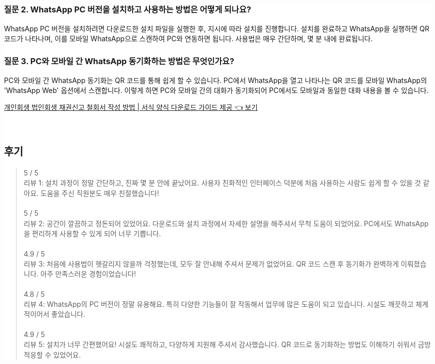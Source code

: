 <div itemscope="" itemprop="mainEntity" itemtype="https://schema.org/Question"> 
<h3 itemprop="name">질문 2. WhatsApp PC 버전을 설치하고 사용하는 방법은 어떻게 되나요?</h3> 
<div itemscope="" itemprop="acceptedAnswer" itemtype="https://schema.org/Answer"> 
<span itemprop="text"> 
<p>WhatsApp PC 버전을 설치하려면 다운로드한 설치 파일을 실행한 후, 지시에 따라 설치를 진행합니다. 설치를 완료하고 WhatsApp을 실행하면 QR 코드가 나타나며, 이를 모바일 WhatsApp으로 스캔하여 PC와 연동하면 됩니다. 사용법은 매우 간단하며, 몇 분 내에 완료됩니다.</p> 
</span> 
</div> 
</div> 

<div itemscope="" itemprop="mainEntity" itemtype="https://schema.org/Question"> 
<h3 itemprop="name">질문 3. PC와 모바일 간 WhatsApp 동기화하는 방법은 무엇인가요?</h3> 
<div itemscope="" itemprop="acceptedAnswer" itemtype="https://schema.org/Answer"> 
<span itemprop="text"> 
<p>PC와 모바일 간 WhatsApp 동기화는 QR 코드를 통해 쉽게 할 수 있습니다. PC에서 WhatsApp을 열고 나타나는 QR 코드를 모바일 WhatsApp의 'WhatsApp Web' 옵션에서 스캔합니다. 이렇게 하면 PC와 모바일 간의 대화가 동기화되어 PC에서도 모바일과 동일한 대화 내용을 볼 수 있습니다.</p> 
</span> 
</div> 
</div> 
</blockquote> 
</div>
<p><a class="click-button" title="개인회생 법인회생 채권신고 철회서 작성 방법 | 서식 양식 다운로드 가이드 제공" href="https://blackassets.github.io/posts/%EA%B0%9C%EC%9D%B8%ED%9A%8C%EC%83%9D-%EB%B2%95%EC%9D%B8%ED%9A%8C%EC%83%9D-%EC%B1%84%EA%B6%8C%EC%8B%A0%EA%B3%A0-%EC%B2%A0%ED%9A%8C%EC%84%9C-%EC%9E%91%EC%84%B1-%EB%B0%A9%EB%B2%95-%EC%84%9C%EC%8B%9D-%EC%96%91%EC%8B%9D-%EB%8B%A4%EC%9A%B4%EB%A1%9C%EB%93%9C-%EA%B0%80%EC%9D%B4%EB%93%9C-%EC%A0%9C%EA%B3%B5/" rel="dofollow">개인회생 법인회생 채권신고 철회서 작성 방법 | 서식 양식 다운로드 가이드 제공 👈 보기</a></p><br>
<h2 id='후기'>후기</h2>
<div itemscope itemtype="https://schema.org/Product">
  <blockquote>
  <div itemprop="review" itemscope itemtype="https://schema.org/Review">
      <div itemprop="reviewRating" itemscope itemtype="https://schema.org/Rating"> <span itemprop="ratingValue">5</span> / <span itemprop="bestRating">5</span> </div>
      <span itemprop="reviewBody">리뷰 1: 설치 과정이 정말 간단하고, 진짜 몇 분 안에 끝났어요. 사용자 친화적인 인터페이스 덕분에 처음 사용하는 사람도 쉽게 할 수 있을 것 같아요. 도움을 주신 직원분도 매우 친절했습니다!</span>
  </div>
  <br>
  <div itemprop="review" itemscope itemtype="https://schema.org/Review">
      <div itemprop="reviewRating" itemscope itemtype="https://schema.org/Rating"> <span itemprop="ratingValue">5</span> / <span itemprop="bestRating">5</span> </div>
      <span itemprop="reviewBody">리뷰 2: 공간이 깔끔하고 정돈되어 있었어요. 다운로드와 설치 과정에서 자세한 설명을 해주셔서 무척 도움이 되었어요. PC에서도 WhatsApp을 편리하게 사용할 수 있게 되어 너무 기쁩니다.</span>
  </div>
  <br>
  <div itemprop="review" itemscope itemtype="https://schema.org/Review">
      <div itemprop="reviewRating" itemscope itemtype="https://schema.org/Rating"> <span itemprop="ratingValue">4.9</span> / <span itemprop="bestRating">5</span> </div>
      <span itemprop="reviewBody">리뷰 3: 처음에 사용법이 헷갈리지 않을까 걱정했는데, 모두 잘 안내해 주셔서 문제가 없었어요. QR 코드 스캔 후 동기화가 완벽하게 이뤄졌습니다. 아주 만족스러운 경험이었습니다!</span>
  </div>
  <br>
  <div itemprop="review" itemscope itemtype="https://schema.org/Review">
      <div itemprop="reviewRating" itemscope itemtype="schema.org/Rating"> <span itemprop="ratingValue">4.8</span> / <span itemprop="bestRating">5</span> </div>
      <span itemprop="reviewBody">리뷰 4: WhatsApp의 PC 버전이 정말 유용해요. 특히 다양한 기능들이 잘 작동해서 업무에 많은 도움이 되고 있습니다. 시설도 깨끗하고 체계적이어서 좋았습니다.</span>
  </div>
  <br>
  <div itemprop="review" itemscope itemtype="https://schema.org/Review">
      <div itemprop="reviewRating" itemscope itemtype="schema.org/Rating"> <span itemprop="ratingValue">4.9</span> / <span itemprop="bestRating">5</span> </div>
      <span itemprop="reviewBody">리뷰 5: 설치가 너무 간편했어요! 시설도 쾌적하고, 다양하게 지원해 주셔서 감사했습니다. QR 코드로 동기화하는 방법도 이해하기 쉬워서 금방 적응할 수 있었어요.</span>
  </div>
  </blockquote>